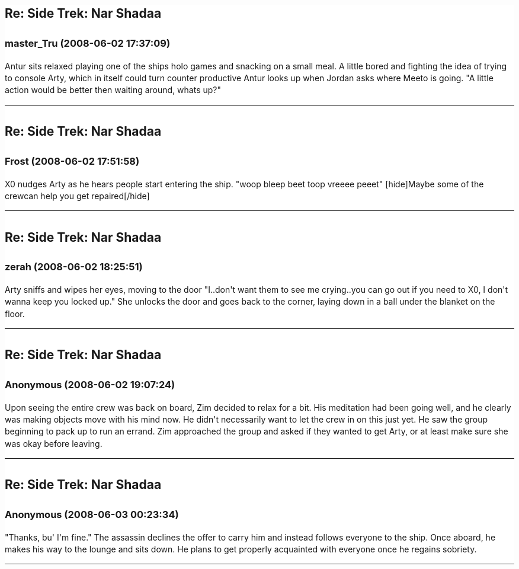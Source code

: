 
## Re: Side Trek: Nar Shadaa

### **master_Tru** (2008-06-02 17:37:09)

Antur sits relaxed playing one of the ships holo games and snacking on a small meal. A little bored and fighting the idea of trying to console Arty, which in itself could turn counter productive Antur looks up when Jordan asks where Meeto is going. "A little action would be better then waiting around, whats up?"

---

## Re: Side Trek: Nar Shadaa

### **Frost** (2008-06-02 17:51:58)

X0 nudges Arty as he hears people start entering the ship.
"woop bleep beet toop vreeee peeet"
[hide]Maybe some of the crewcan help you get repaired[/hide]

---

## Re: Side Trek: Nar Shadaa

### **zerah** (2008-06-02 18:25:51)

Arty sniffs and wipes her eyes, moving to the door "I..don't want them to see me crying..you can go out if you need to X0, I don't wanna keep you locked up." She unlocks the door and goes back to the corner, laying down in a ball under the blanket on the floor.

---

## Re: Side Trek: Nar Shadaa

### **Anonymous** (2008-06-02 19:07:24)

Upon seeing the entire crew was back on board, Zim decided to relax for a bit. His meditation had been going well, and he clearly was making objects move with his mind now. He didn't necessarily want to let the crew in on this just yet.
He saw the group beginning to pack up to run an errand. Zim approached the group and asked if they wanted to get Arty, or at least make sure she was okay before leaving.

---

## Re: Side Trek: Nar Shadaa

### **Anonymous** (2008-06-03 00:23:34)

"Thanks, bu' I'm fine." The assassin declines the offer to carry him and instead follows everyone to the ship. Once aboard, he makes his way to the lounge and sits down. He plans to get properly acquainted with everyone once he regains sobriety.

---